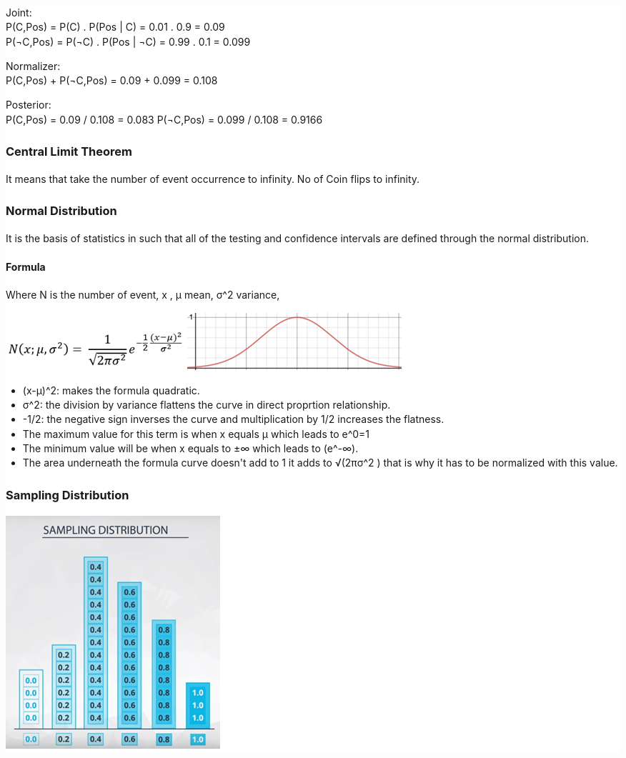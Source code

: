 Joint:  
P(C,Pos) = P(C) . P(Pos | C) = 0.01 . 0.9 = 0.09  
P(¬C,Pos) = P(¬C) . P(Pos | ¬C) = 0.99 . 0.1 = 0.099

Normalizer:  
P(C,Pos) + P(¬C,Pos) = 0.09 + 0.099 = 0.108

Posterior:  
P(C,Pos) = 0.09 / 0.108 = 0.083
P(¬C,Pos) = 0.099 / 0.108 = 0.9166

### Central Limit Theorem

It means that take the number of event occurrence to infinity. No of Coin flips to infinity.

### Normal Distribution

It is the basis of statistics in such that all of the testing and confidence intervals are defined through the normal distribution.

#### Formula

Where N is the number of event, x  , μ mean, σ^2 variance,

![Normal Distribution Formula](images/Normal_Distribution_Formula.png)
![Normal Distribution Curve](images/Normal_Distribution_Curve.png)

- (x-μ)^2: makes the formula quadratic.
- σ^2: the division by variance flattens the curve in direct proprtion relationship.
- -1/2: the negative sign inverses the curve and multiplication by 1/2 increases the flatness.
- The maximum value for this term is when x equals μ which leads to e^0=1
- The minimum value will be when x equals to ±∞ which leads to (e^-∞).
- The area underneath the formula curve doesn't add to 1 it adds to √(2πσ^2 ) that is why it has to be normalized with this value.

### Sampling Distribution

![Sampling Distribution](images/Sampling_Distribution.png)